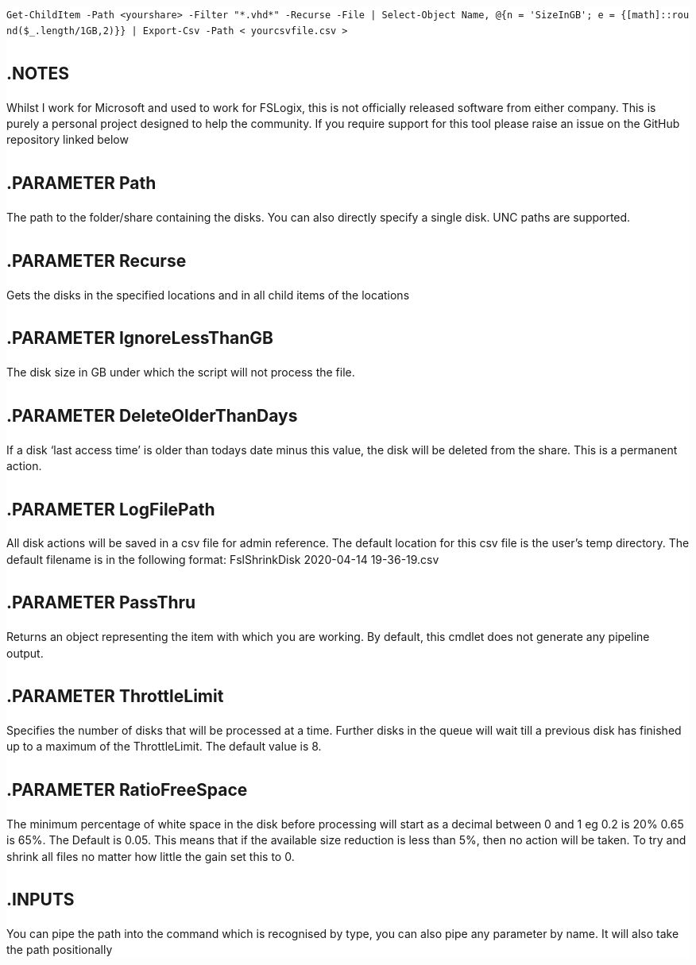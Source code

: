     Get-ChildItem -Path <yourshare> -Filter "*.vhd*" -Recurse -File | Select-Object Name, @{n = 'SizeInGB'; e = {[math]::round($_.length/1GB,2)}} | Export-Csv -Path < yourcsvfile.csv >

## .NOTES
Whilst I work for Microsoft and used to work for FSLogix, this is not officially released software from either company.  This is purely a personal project designed to help the community.  If you require support for this tool please raise an issue on the GitHub repository linked below

## .PARAMETER Path
The path to the folder/share containing the disks. You can also directly specify a single disk. UNC paths are supported.

## .PARAMETER Recurse
Gets the disks in the specified locations and in all child items of the locations

## .PARAMETER IgnoreLessThanGB
The disk size in GB under which the script will not process the file.

## .PARAMETER DeleteOlderThanDays
If a disk ‘last access time’ is older than todays date minus this value, the disk will be deleted from the share.  This is a permanent action.

## .PARAMETER LogFilePath
All disk actions will be saved in a csv file for admin reference.  The default location for this csv file is the user’s temp directory.  The default filename is in the following format: FslShrinkDisk 2020-04-14 19-36-19.csv

## .PARAMETER PassThru
Returns an object representing the item with which you are working. By default, this cmdlet does not generate any pipeline output.

## .PARAMETER ThrottleLimit
Specifies the number of disks that will be processed at a time. Further disks in the queue will wait till a previous disk has finished up to a maximum of the ThrottleLimit.  The  default value is 8.

## .PARAMETER RatioFreeSpace

The minimum percentage of white space in the disk before processing will start as a decimal between 0 and 1 eg 0.2 is 20% 0.65 is 65%. The Default is 0.05. This means that if the available size reduction is less than 5%, then no action will be taken.  To try and shrink all files no matter how little the gain set this to 0.

## .INPUTS
You can pipe the path into the command which is recognised by type, you can also pipe any parameter by name. It will also take the path positionally
